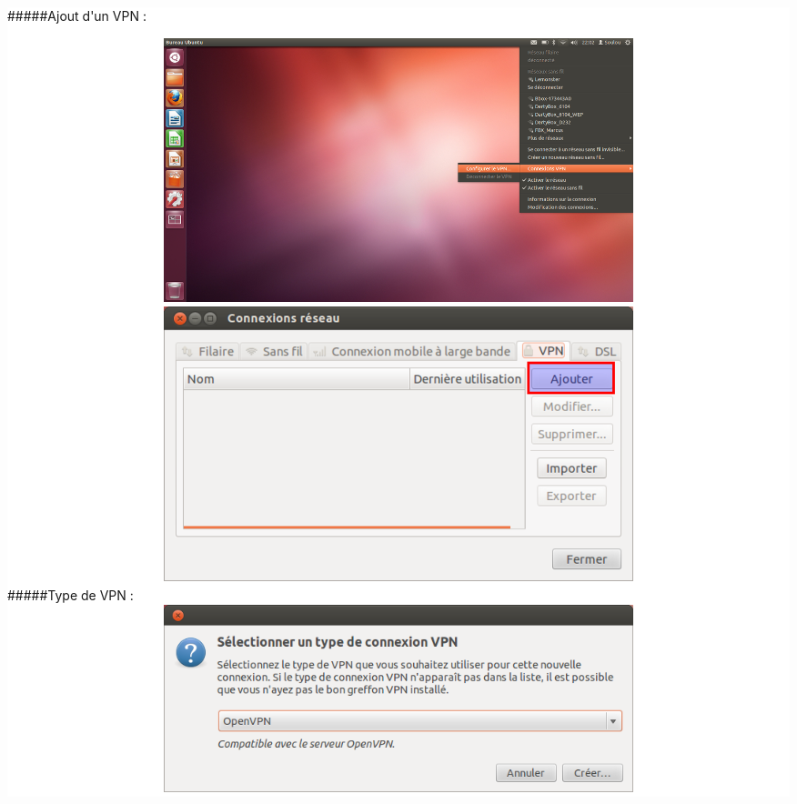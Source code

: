 #####Ajout d'un VPN : 
<div style="text-align:center">
	<img src="../assets/images/vpn/ubuntu_1.png" width="60%" >
	<img src="../assets/images/vpn/ubuntu_2.png" width="60%" style="text-align-center"/>
</div>
#####Type de VPN : 
<div style="text-align:center">
	<img src="../assets/images/vpn/ubuntu_3.png" width="60%" style="text-align-center"/>